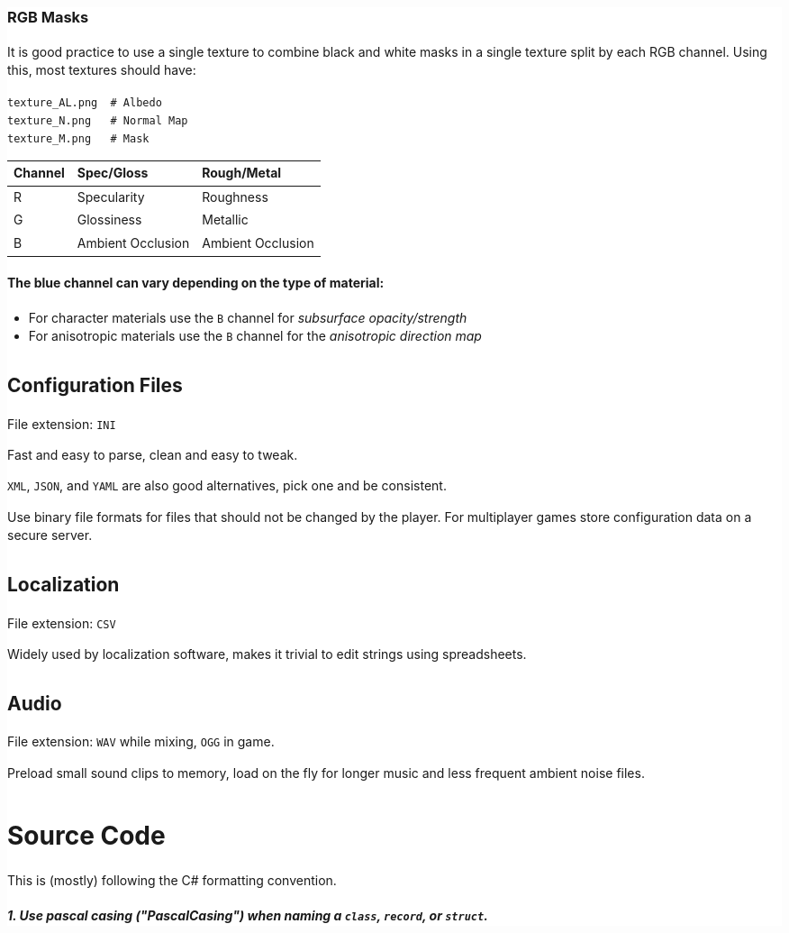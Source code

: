 ### RGB Masks

It is good practice to use a single texture to combine black and white masks in a single texture split by each RGB channel. Using this, most textures should have:

```
texture_AL.png  # Albedo
texture_N.png   # Normal Map
texture_M.png   # Mask
```

Channel | Spec/Gloss        | Rough/Metal
:-------|:------------------|:-----------
R       | Specularity       | Roughness
G       | Glossiness        | Metallic
B       | Ambient Occlusion | Ambient Occlusion

#### The blue channel can vary depending on the type of material:

 - For character materials use the `B` channel for *subsurface opacity/strength*
 - For anisotropic materials use the `B` channel for the *anisotropic direction map*

## Configuration Files

File extension: `INI`

Fast and easy to parse, clean and easy to tweak.

`XML`, `JSON`, and `YAML` are also good alternatives, pick one and be consistent.

Use binary file formats for files that should not be changed by the player. For multiplayer games store configuration data on a secure server.

## Localization

File extension: `CSV`

Widely used by localization software, makes it trivial to edit strings using spreadsheets.

## Audio

File extension: `WAV` while mixing, `OGG` in game.

Preload small sound clips to memory, load on the fly for longer music and less frequent ambient noise files.

# Source Code

This is (mostly) following the C# formatting convention. 

##### 1. Use pascal casing ("PascalCasing") when naming a `class`, `record`, or `struct`.
